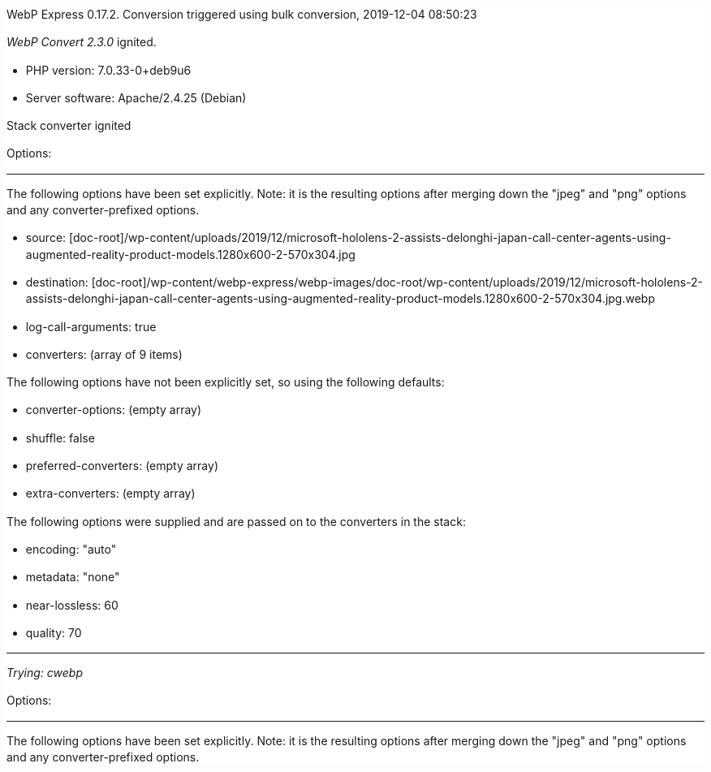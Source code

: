 WebP Express 0.17.2. Conversion triggered using bulk conversion, 2019-12-04 08:50:23


*WebP Convert 2.3.0*  ignited.

- PHP version: 7.0.33-0+deb9u6

- Server software: Apache/2.4.25 (Debian)


Stack converter ignited


Options:

------------

The following options have been set explicitly. Note: it is the resulting options after merging down the "jpeg" and "png" options and any converter-prefixed options.

- source: [doc-root]/wp-content/uploads/2019/12/microsoft-hololens-2-assists-delonghi-japan-call-center-agents-using-augmented-reality-product-models.1280x600-2-570x304.jpg

- destination: [doc-root]/wp-content/webp-express/webp-images/doc-root/wp-content/uploads/2019/12/microsoft-hololens-2-assists-delonghi-japan-call-center-agents-using-augmented-reality-product-models.1280x600-2-570x304.jpg.webp

- log-call-arguments: true

- converters: (array of 9 items)


The following options have not been explicitly set, so using the following defaults:

- converter-options: (empty array)

- shuffle: false

- preferred-converters: (empty array)

- extra-converters: (empty array)


The following options were supplied and are passed on to the converters in the stack:

- encoding: "auto"

- metadata: "none"

- near-lossless: 60

- quality: 70

------------



*Trying: cwebp* 


Options:

------------

The following options have been set explicitly. Note: it is the resulting options after merging down the "jpeg" and "png" options and any converter-prefixed options.
